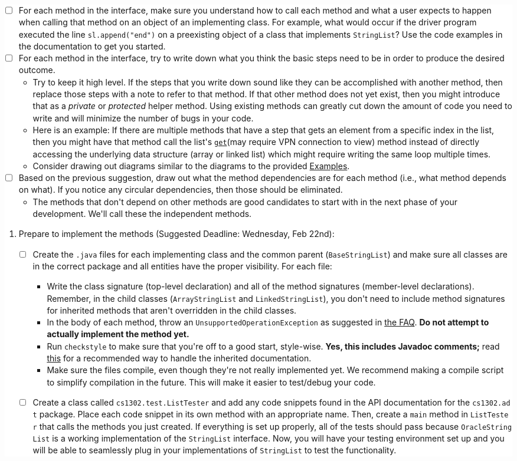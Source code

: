    - [ ] For each method in the interface, make sure you understand how to call each method and what a user
         expects to happen when calling that method on an object of an implementing class. For example, what
	 would occur if the driver program executed the line `sl.append("end")` on a preexisting object of
	 a class that implements `StringList`? Use the code examples in the documentation to get you started.
   - [ ] For each method in the interface, try to write down what you
         think the basic steps need to be in order to produce the desired outcome.
	 * Try to keep it high level. If the steps that you write down sound like they
	   can be accomplished with another method, then replace those steps with
	   a note to refer to that method. If that other method does not yet exist,
	   then you might introduce that as a _private_ or _protected_ helper method.
	   Using existing methods can greatly cut down the amount of code you need
	   to write and will minimize the number of bugs in your code.
	 * Here is an example: If there are multiple methods that have a step that
	   gets an element from a specific index in the list, then you might have
	   that method call the list's [`get`](https://webwork.cs.uga.edu/~mepcott/cs1302-str-list/cs1302/adt/StringList.html#get(int))(may require VPN
	   connection to view) 
	   method instead of directly accessing the underlying data structure (array or linked list) which
	   might require writing the same loop multiple times.
	 * Consider drawing out diagrams similar to the diagrams to the provided
	 [Examples](https://github.com/cs1302uga/cs1302-tutorials/blob/alsi/adt-and-links/adt-and-links.md#list-adt---examples-with-both-implementations).
   - [ ] Based on the previous suggestion, draw out what the method dependencies
         are for each method (i.e., what method depends on what). If you notice
	 any circular dependencies, then those should be eliminated.
	 * The methods that don't depend on other methods are good candidates to
	   start with in the next phase of your development. We'll call these the
	   independent methods.

1. Prepare to implement the methods (Suggested Deadline: Wednesday, Feb 22nd):

   - [ ] Create the `.java` files for each implementing class and the common parent (`BaseStringList`) and make sure all classes
         are in the correct package and all entities have the proper visibility. For each file:
	 * Write the class signature (top-level declaration) and all of the method signatures (member-level declarations). Remember, in the child
	   classes (`ArrayStringList` and `LinkedStringList`), you don't need to include method signatures for inherited methods that aren't overridden
	   in the child classes.
	 * In the body of each method, throw an `UnsupportedOperationException` as suggested
	   in [the FAQ](#faq-uoe). **Do not attempt to actually implement the method yet.**
	 * Run `checkstyle` to make sure that you're off to a good start, style-wise.
	   **Yes, this includes Javadoc comments;** read [this](https://github.com/cs1302uga/cs1302-styleguide/blob/master/README.md#missingjavadocmethod)
	   for a recommended way to handle the inherited documentation.
	 * Make sure the files compile, even though they're not really implemented yet. We recommend making a compile script to simplify
	   compilation in the future. This will make it easier to test/debug your code.
   - [ ] Create a class called `cs1302.test.ListTester` and add any code snippets found in the API documentation for the `cs1302.adt` package.
         Place each code snippet in its own method with an appropriate name. Then, create a `main` method in `ListTester` that calls
	 the methods you just created. If everything is set up properly, all of the tests should pass because `OracleStringList` is a working
	 implementation of the `StringList` interface. Now, you will have your testing environment set up and you will be able to 
	 seamlessly plug in your implementations of `StringList` to test the functionality.
	 
